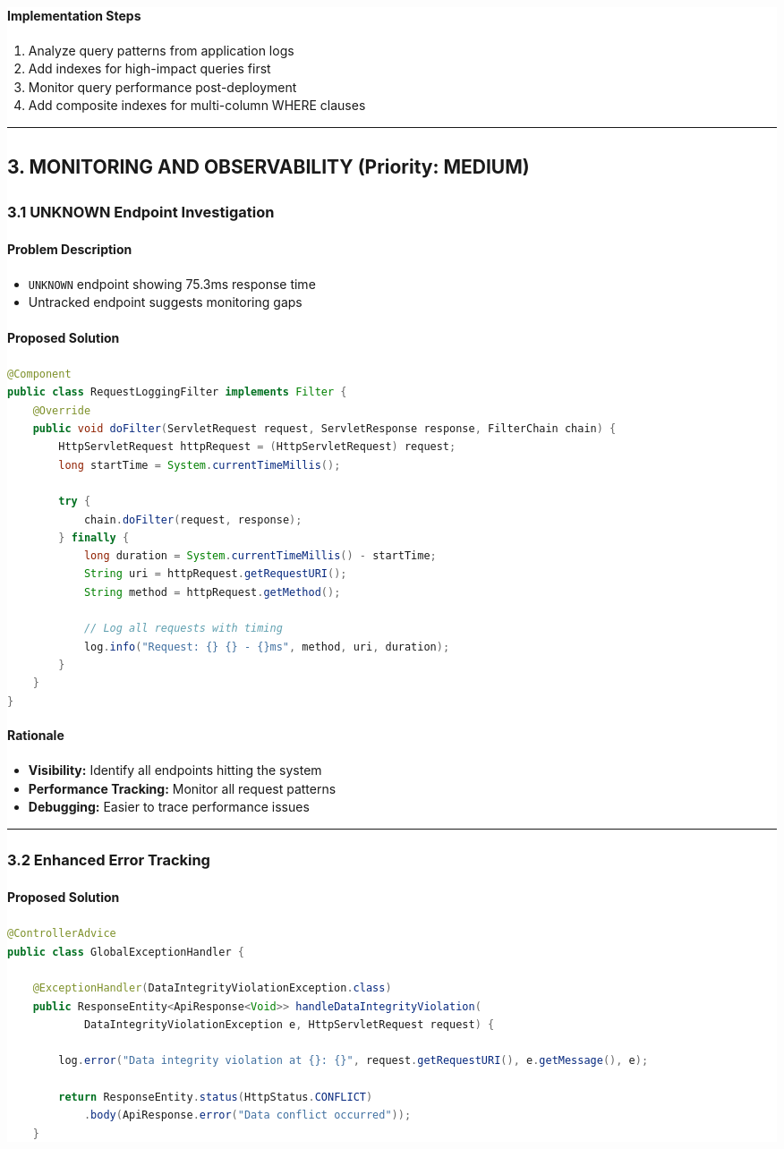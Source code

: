 #### **Implementation Steps**
1. Analyze query patterns from application logs
2. Add indexes for high-impact queries first
3. Monitor query performance post-deployment
4. Add composite indexes for multi-column WHERE clauses

---

## 3. MONITORING AND OBSERVABILITY (Priority: MEDIUM)

### 3.1 UNKNOWN Endpoint Investigation

#### **Problem Description**
- `UNKNOWN` endpoint showing 75.3ms response time
- Untracked endpoint suggests monitoring gaps

#### **Proposed Solution**
```java
@Component
public class RequestLoggingFilter implements Filter {
    @Override
    public void doFilter(ServletRequest request, ServletResponse response, FilterChain chain) {
        HttpServletRequest httpRequest = (HttpServletRequest) request;
        long startTime = System.currentTimeMillis();

        try {
            chain.doFilter(request, response);
        } finally {
            long duration = System.currentTimeMillis() - startTime;
            String uri = httpRequest.getRequestURI();
            String method = httpRequest.getMethod();

            // Log all requests with timing
            log.info("Request: {} {} - {}ms", method, uri, duration);
        }
    }
}
```

#### **Rationale**
- **Visibility:** Identify all endpoints hitting the system
- **Performance Tracking:** Monitor all request patterns
- **Debugging:** Easier to trace performance issues

---

### 3.2 Enhanced Error Tracking

#### **Proposed Solution**
```java
@ControllerAdvice
public class GlobalExceptionHandler {

    @ExceptionHandler(DataIntegrityViolationException.class)
    public ResponseEntity<ApiResponse<Void>> handleDataIntegrityViolation(
            DataIntegrityViolationException e, HttpServletRequest request) {

        log.error("Data integrity violation at {}: {}", request.getRequestURI(), e.getMessage(), e);

        return ResponseEntity.status(HttpStatus.CONFLICT)
            .body(ApiResponse.error("Data conflict occurred"));
    }
```
